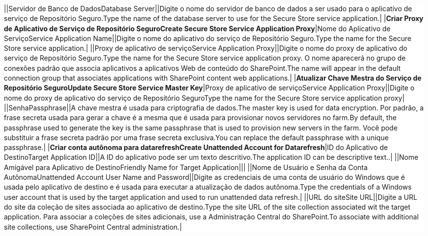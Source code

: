 ||<span data-ttu-id="ced80-282">Servidor de Banco de Dados</span><span class="sxs-lookup"><span data-stu-id="ced80-282">Database Server</span></span>||<span data-ttu-id="ced80-283">Digite o nome do servidor de banco de dados a ser usado para o aplicativo de serviço de Repositório Seguro.</span><span class="sxs-lookup"><span data-stu-id="ced80-283">Type the name of the database server to use for the Secure Store service application.</span></span>|
|<span data-ttu-id="ced80-284">**Criar Proxy de Aplicativo de Serviço de Repositório Seguro**</span><span class="sxs-lookup"><span data-stu-id="ced80-284">**Create Secure Store Service Application Proxy**</span></span>|<span data-ttu-id="ced80-285">Nome do Aplicativo de Serviço</span><span class="sxs-lookup"><span data-stu-id="ced80-285">Service Application Name</span></span>||<span data-ttu-id="ced80-286">Digite o nome do aplicativo do serviço de Repositório Seguro.</span><span class="sxs-lookup"><span data-stu-id="ced80-286">Type the name for the Secure Store service application.</span></span>|
||<span data-ttu-id="ced80-287">Proxy de aplicativo de serviço</span><span class="sxs-lookup"><span data-stu-id="ced80-287">Service Application Proxy</span></span>||<span data-ttu-id="ced80-288">Digite o nome do proxy de aplicativo do serviço de Repositório Seguro.</span><span class="sxs-lookup"><span data-stu-id="ced80-288">Type the name for the Secure Store service application proxy.</span></span>  <span data-ttu-id="ced80-289">O nome aparecerá no grupo de conexões padrão que associa aplicativos a aplicativos Web de conteúdo do SharePoint.</span><span class="sxs-lookup"><span data-stu-id="ced80-289">The name will appear in the default connection group that associates applications with SharePoint content web applications.</span></span>|
|<span data-ttu-id="ced80-290">**Atualizar Chave Mestra do Serviço de Repositório Seguro**</span><span class="sxs-lookup"><span data-stu-id="ced80-290">**Update Secure Store Service Master Key**</span></span>|<span data-ttu-id="ced80-291">Proxy de aplicativo de serviço</span><span class="sxs-lookup"><span data-stu-id="ced80-291">Service Application Proxy</span></span>||<span data-ttu-id="ced80-292">Digite o nome do proxy de aplicativo do serviço de Repositório Seguro</span><span class="sxs-lookup"><span data-stu-id="ced80-292">Type the name for the Secure Store service application proxy</span></span>|
||<span data-ttu-id="ced80-293">Senha</span><span class="sxs-lookup"><span data-stu-id="ced80-293">Passphrase</span></span>||<span data-ttu-id="ced80-294">A chave mestra é usada para criptografia de dados.</span><span class="sxs-lookup"><span data-stu-id="ced80-294">The master key is used for data encryption.</span></span> <span data-ttu-id="ced80-295">Por padrão, a frase secreta usada para gerar a chave é a mesma que é usada para provisionar novos servidores no farm.</span><span class="sxs-lookup"><span data-stu-id="ced80-295">By default, the passphrase used to generate the key is the same passphrase that is used to provision new servers in the farm.</span></span> <span data-ttu-id="ced80-296">Você pode substituir a frase secreta padrão por uma frase secreta exclusiva.</span><span class="sxs-lookup"><span data-stu-id="ced80-296">You can replace the default passphrase with a unique passphrase.</span></span>|
|<span data-ttu-id="ced80-297">**Criar conta autônoma para datarefresh**</span><span class="sxs-lookup"><span data-stu-id="ced80-297">**Create Unattended Account for Datarefresh**</span></span>|<span data-ttu-id="ced80-298">ID do Aplicativo de Destino</span><span class="sxs-lookup"><span data-stu-id="ced80-298">Target Application ID</span></span>||<span data-ttu-id="ced80-299">A ID do aplicativo pode ser um texto descritivo.</span><span class="sxs-lookup"><span data-stu-id="ced80-299">The application ID can be descriptive text..</span></span>|
||<span data-ttu-id="ced80-300">Nome Amigável para Aplicativo de Destino</span><span class="sxs-lookup"><span data-stu-id="ced80-300">Friendly Name for Target Application</span></span>|||
||<span data-ttu-id="ced80-301">Nome de Usuário e Senha da Conta Autônoma</span><span class="sxs-lookup"><span data-stu-id="ced80-301">Unattended Account User Name and Password</span></span>||<span data-ttu-id="ced80-302">Digite as credenciais de uma conta de usuário do Windows que é usada pelo aplicativo de destino e é usada para executar a atualização de dados autônoma.</span><span class="sxs-lookup"><span data-stu-id="ced80-302">Type the credentials of a Windows user account that is used by the target application and used to run unattended data refresh.</span></span>|
||<span data-ttu-id="ced80-303">URL do site</span><span class="sxs-lookup"><span data-stu-id="ced80-303">Site URL</span></span>||<span data-ttu-id="ced80-304">Digite a URL do site da coleção de sites associada ao aplicativo de destino.</span><span class="sxs-lookup"><span data-stu-id="ced80-304">Type the site URL of the site collection associated wit the target application.</span></span> <span data-ttu-id="ced80-305">Para associar a coleções de sites adicionais, use a Administração Central do SharePoint.</span><span class="sxs-lookup"><span data-stu-id="ced80-305">To associate with additional site collections, use SharePoint Central administration.</span></span>|